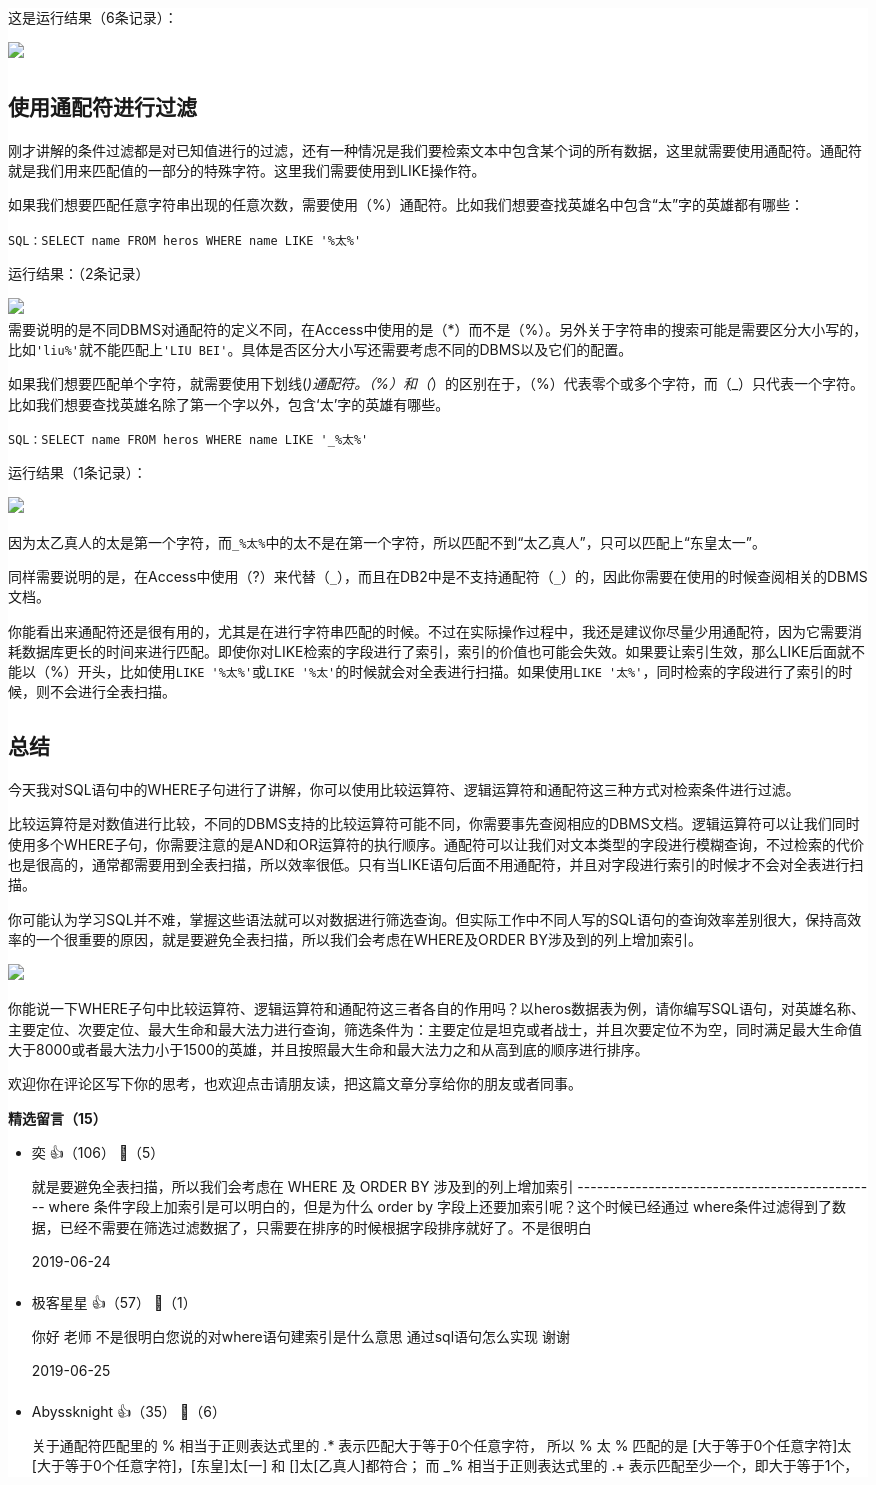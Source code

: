 这是运行结果（6条记录）：

![](https://static001.geekbang.org/resource/image/70/8e/7048f6ff11215b6d0113b2370103828e.png?wh=981%2A369)

## 使用通配符进行过滤

刚才讲解的条件过滤都是对已知值进行的过滤，还有一种情况是我们要检索文本中包含某个词的所有数据，这里就需要使用通配符。通配符就是我们用来匹配值的一部分的特殊字符。这里我们需要使用到LIKE操作符。

如果我们想要匹配任意字符串出现的任意次数，需要使用（%）通配符。比如我们想要查找英雄名中包含“太”字的英雄都有哪些：

```
SQL：SELECT name FROM heros WHERE name LIKE '%太%'
```

运行结果：（2条记录）

![](https://static001.geekbang.org/resource/image/b1/18/b18de17c2517d7c06c56f324309c4c18.png?wh=199%2A183)  
需要说明的是不同DBMS对通配符的定义不同，在Access中使用的是（\*）而不是（%）。另外关于字符串的搜索可能是需要区分大小写的，比如`'liu%'`就不能匹配上`'LIU BEI'`。具体是否区分大小写还需要考虑不同的DBMS以及它们的配置。

如果我们想要匹配单个字符，就需要使用下划线(*)通配符。（%）和（*）的区别在于，（%）代表零个或多个字符，而（\_）只代表一个字符。比如我们想要查找英雄名除了第一个字以外，包含‘太’字的英雄有哪些。

```
SQL：SELECT name FROM heros WHERE name LIKE '_%太%'
```

运行结果（1条记录）：

![](https://static001.geekbang.org/resource/image/ab/65/ab30c809327a81ee00ce4989e7815065.png?wh=197%2A123)

因为太乙真人的太是第一个字符，而`_%太%`中的太不是在第一个字符，所以匹配不到“太乙真人”，只可以匹配上“东皇太一”。

同样需要说明的是，在Access中使用（?）来代替（`_`），而且在DB2中是不支持通配符（`_`）的，因此你需要在使用的时候查阅相关的DBMS文档。

你能看出来通配符还是很有用的，尤其是在进行字符串匹配的时候。不过在实际操作过程中，我还是建议你尽量少用通配符，因为它需要消耗数据库更长的时间来进行匹配。即使你对LIKE检索的字段进行了索引，索引的价值也可能会失效。如果要让索引生效，那么LIKE后面就不能以（%）开头，比如使用`LIKE '%太%'`或`LIKE '%太'`的时候就会对全表进行扫描。如果使用`LIKE '太%'`，同时检索的字段进行了索引的时候，则不会进行全表扫描。

## 总结

今天我对SQL语句中的WHERE子句进行了讲解，你可以使用比较运算符、逻辑运算符和通配符这三种方式对检索条件进行过滤。

比较运算符是对数值进行比较，不同的DBMS支持的比较运算符可能不同，你需要事先查阅相应的DBMS文档。逻辑运算符可以让我们同时使用多个WHERE子句，你需要注意的是AND和OR运算符的执行顺序。通配符可以让我们对文本类型的字段进行模糊查询，不过检索的代价也是很高的，通常都需要用到全表扫描，所以效率很低。只有当LIKE语句后面不用通配符，并且对字段进行索引的时候才不会对全表进行扫描。

你可能认为学习SQL并不难，掌握这些语法就可以对数据进行筛选查询。但实际工作中不同人写的SQL语句的查询效率差别很大，保持高效率的一个很重要的原因，就是要避免全表扫描，所以我们会考虑在WHERE及ORDER BY涉及到的列上增加索引。

![](https://static001.geekbang.org/resource/image/fb/50/fbd79c2c90a58891b498e7f29d935050.jpg?wh=3341%2A1713)

你能说一下WHERE子句中比较运算符、逻辑运算符和通配符这三者各自的作用吗？以heros数据表为例，请你编写SQL语句，对英雄名称、主要定位、次要定位、最大生命和最大法力进行查询，筛选条件为：主要定位是坦克或者战士，并且次要定位不为空，同时满足最大生命值大于8000或者最大法力小于1500的英雄，并且按照最大生命和最大法力之和从高到底的顺序进行排序。

欢迎你在评论区写下你的思考，也欢迎点击请朋友读，把这篇文章分享给你的朋友或者同事。
<div><strong>精选留言（15）</strong></div><ul>
<li><span>奕</span> 👍（106） 💬（5）<p>就是要避免全表扫描，所以我们会考虑在 WHERE 及 ORDER BY 涉及到的列上增加索引
-----------------------------------------------
where 条件字段上加索引是可以明白的，但是为什么 order by 字段上还要加索引呢？这个时候已经通过 where条件过滤得到了数据，已经不需要在筛选过滤数据了，只需要在排序的时候根据字段排序就好了。不是很明白</p>2019-06-24</li><br/><li><span>极客星星</span> 👍（57） 💬（1）<p>你好  老师 不是很明白您说的对where语句建索引是什么意思 通过sql语句怎么实现
谢谢</p>2019-06-25</li><br/><li><span>Abyssknight</span> 👍（35） 💬（6）<p>关于通配符匹配里的 % 相当于正则表达式里的 .* 表示匹配大于等于0个任意字符，
所以  % 太 % 匹配的是 [大于等于0个任意字符]太[大于等于0个任意字符]，[东皇]太[一] 和 []太[乙真人]都符合；
而 _% 相当于正则表达式里的 .+ 表示匹配至少一个，即大于等于1个，